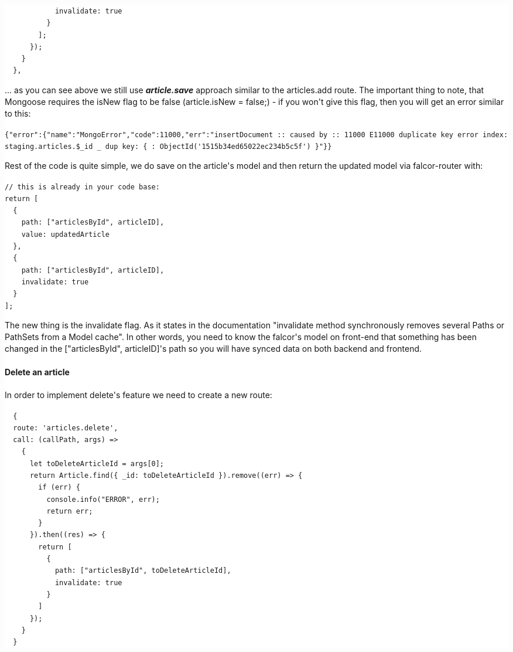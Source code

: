 ```
            invalidate: true
          }
        ];
      });
    }
  },
```

... as you can see above we still use ***article.save*** approach similar to the articles.add route. The important thing to note, that Mongoose requires the isNew flag to be false (article.isNew = false;) - if you won't give this flag, then you will get an error similar to this:
```
{"error":{"name":"MongoError","code":11000,"err":"insertDocument :: caused by :: 11000 E11000 duplicate key error index: staging.articles.$_id _ dup key: { : ObjectId('1515b34ed65022ec234b5c5f') }"}}
```

Rest of the code is quite simple, we do save on the article's model and then return the updated model via falcor-router with:
```
// this is already in your code base:
return [
  {
    path: ["articlesById", articleID],
    value: updatedArticle
  },
  {
    path: ["articlesById", articleID],
    invalidate: true
  }
];
```
The new thing is the invalidate flag. As it states in the documentation "invalidate method synchronously removes several Paths or PathSets from a Model cache". In other words, you need to know the falcor's model on front-end that something has been changed in the ["articlesById", articleID]'s path so you will have synced data on both backend and frontend.


#### Delete an article

In order to implement delete's feature we need to create a new route:
```
  {
  route: 'articles.delete',
  call: (callPath, args) => 
    {
      let toDeleteArticleId = args[0];
      return Article.find({ _id: toDeleteArticleId }).remove((err) => {
        if (err) {
          console.info("ERROR", err);
          return err;
        }
      }).then((res) => {
        return [
          {
            path: ["articlesById", toDeleteArticleId],
            invalidate: true
          }
        ]
      });
    }
  }
```
